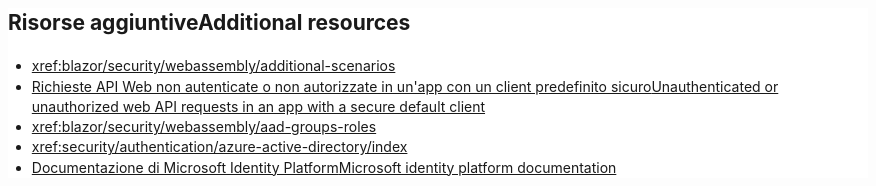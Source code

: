 ## <a name="additional-resources"></a><span data-ttu-id="0072e-196">Risorse aggiuntive</span><span class="sxs-lookup"><span data-stu-id="0072e-196">Additional resources</span></span>

* <xref:blazor/security/webassembly/additional-scenarios>
* [<span data-ttu-id="0072e-197">Richieste API Web non autenticate o non autorizzate in un'app con un client predefinito sicuro</span><span class="sxs-lookup"><span data-stu-id="0072e-197">Unauthenticated or unauthorized web API requests in an app with a secure default client</span></span>](xref:blazor/security/webassembly/additional-scenarios#unauthenticated-or-unauthorized-web-api-requests-in-an-app-with-a-secure-default-client)
* <xref:blazor/security/webassembly/aad-groups-roles>
* <xref:security/authentication/azure-active-directory/index>
* [<span data-ttu-id="0072e-198">Documentazione di Microsoft Identity Platform</span><span class="sxs-lookup"><span data-stu-id="0072e-198">Microsoft identity platform documentation</span></span>](/azure/active-directory/develop/)
